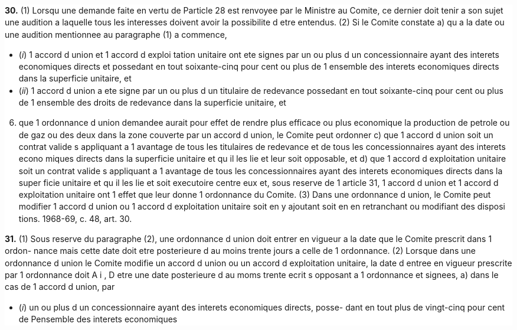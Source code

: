 **30.** (1) Lorsqu une demande faite en vertu
de Particle 28 est renvoyee par le Ministre au
Comite, ce dernier doit tenir a son sujet une
audition a laquelle tous les interesses doivent
avoir la possibilite d etre entendus.
(2) Si le Comite constate
a) qu a la date ou une audition mentionnee
au paragraphe (1) a commence,
  * (_i_) 1 accord d union et 1 accord d exploi
tation unitaire ont ete signes par un ou
plus d un concessionnaire ayant des
interets economiques directs et possedant
en tout soixante-cinq pour cent ou plus
de 1 ensemble des interets economiques
directs dans la superficie unitaire, et
  * (_ii_) 1 accord d union a ete signe par un ou
plus d un titulaire de redevance possedant
en tout soixante-cinq pour cent ou plus
de 1 ensemble des droits de redevance
dans la superficie unitaire, et
6) que 1 ordonnance d union demandee
aurait pour effet de rendre plus efficace ou
plus economique la production de petrole
ou de gaz ou des deux dans la zone couverte
par un accord d union,
le Comite peut ordonner
c) que 1 accord d union soit un contrat
valide s appliquant a 1 avantage de tous les
titulaires de redevance et de tous les
concessionnaires ayant des interets econo
miques directs dans la superficie unitaire et
qu il les lie et leur soit opposable, et
d) que 1 accord d exploitation unitaire soit
un contrat valide s appliquant a 1 avantage
de tous les concessionnaires ayant des
interets economiques directs dans la super
ficie unitaire et qu il les lie et soit executoire
centre eux
et, sous reserve de 1 article 31, 1 accord d union
et 1 accord d exploitation unitaire ont 1 effet
que leur donne 1 ordonnance du Comite.
(3) Dans une ordonnance d union, le Comite
peut modifier 1 accord d union ou 1 accord
d exploitation unitaire soit en y ajoutant soit
en en retranchant ou modifiant des disposi
tions. 1968-69, c. 48, art. 30.

**31.** (1) Sous reserve du paragraphe (2), une
ordonnance d union doit entrer en vigueur a
la date que le Comite prescrit dans 1 ordon-
nance mais cette date doit etre posterieure
d au moins trente jours a celle de 1 ordonnance.
(2) Lorsque dans une ordonnance d union
le Comite modifie un accord d union ou un
accord d exploitation unitaire, la date d entree
en vigueur prescrite par 1 ordonnance doit
A i , D
etre une date posterieure d au moms trente
ecrit s opposant a 1 ordonnance et signees,
a) dans le cas de 1 accord d union, par
  * (_i_) un ou plus d un concessionnaire ayant
des interets economiques directs, posse-
dant en tout plus de vingt-cinq pour cent
de Pensemble des interets economiques